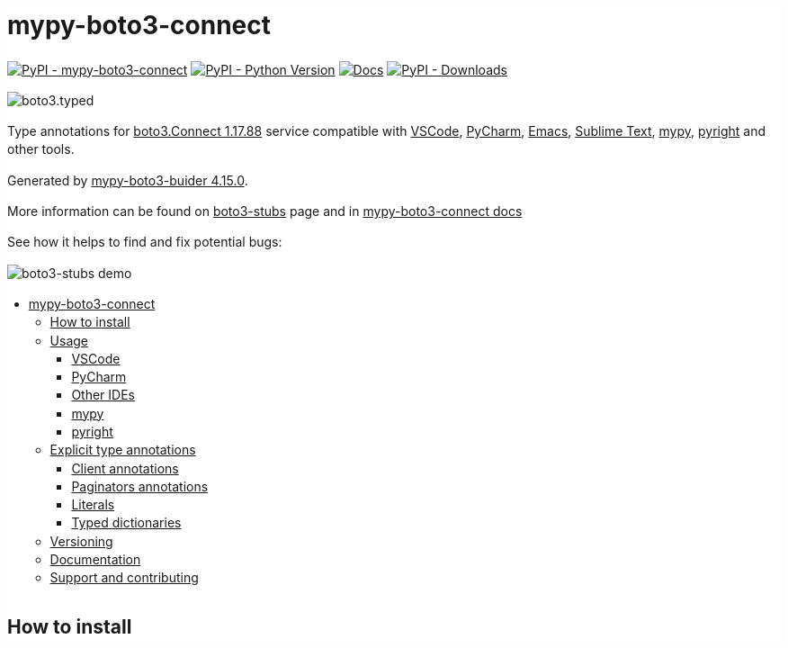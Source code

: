 # mypy-boto3-connect<a id="mypy-boto3-connect"></a>

[![PyPI - mypy-boto3-connect](https://img.shields.io/pypi/v/mypy-boto3-connect.svg?color=blue)](https://pypi.org/project/mypy-boto3-connect)
[![PyPI - Python Version](https://img.shields.io/pypi/pyversions/mypy-boto3-connect.svg?color=blue)](https://pypi.org/project/mypy-boto3-connect)
[![Docs](https://img.shields.io/readthedocs/mypy-boto3-builder.svg?color=blue)](https://mypy-boto3-builder.readthedocs.io/)
[![PyPI - Downloads](https://img.shields.io/pypi/dw/mypy-boto3-connect?color=blue)](https://pypistats.org/packages/mypy-boto3-connect)

![boto3.typed](https://github.com/vemel/mypy_boto3_builder/raw/master/logo.png)

Type annotations for
[boto3.Connect 1.17.88](https://boto3.amazonaws.com/v1/documentation/api/1.17.88/reference/services/connect.html#Connect)
service compatible with [VSCode](https://code.visualstudio.com/),
[PyCharm](https://www.jetbrains.com/pycharm/),
[Emacs](https://www.gnu.org/software/emacs/),
[Sublime Text](https://www.sublimetext.com/),
[mypy](https://github.com/python/mypy),
[pyright](https://github.com/microsoft/pyright) and other tools.

Generated by
[mypy-boto3-buider 4.15.0](https://github.com/vemel/mypy_boto3_builder).

More information can be found on
[boto3-stubs](https://pypi.org/project/boto3-stubs/) page and in
[mypy-boto3-connect docs](https://vemel.github.io/boto3_stubs_docs/mypy_boto3_connect/)

See how it helps to find and fix potential bugs:

![boto3-stubs demo](https://github.com/vemel/mypy_boto3_builder/raw/master/demo.gif)

- [mypy-boto3-connect](#mypy-boto3-connect)
  - [How to install](#how-to-install)
  - [Usage](#usage)
    - [VSCode](#vscode)
    - [PyCharm](#pycharm)
    - [Other IDEs](#other-ides)
    - [mypy](#mypy)
    - [pyright](#pyright)
  - [Explicit type annotations](#explicit-type-annotations)
    - [Client annotations](#client-annotations)
    - [Paginators annotations](#paginators-annotations)
    - [Literals](#literals)
    - [Typed dictionaries](#typed-dictionaries)
  - [Versioning](#versioning)
  - [Documentation](#documentation)
  - [Support and contributing](#support-and-contributing)

## How to install<a id="how-to-install"></a>
